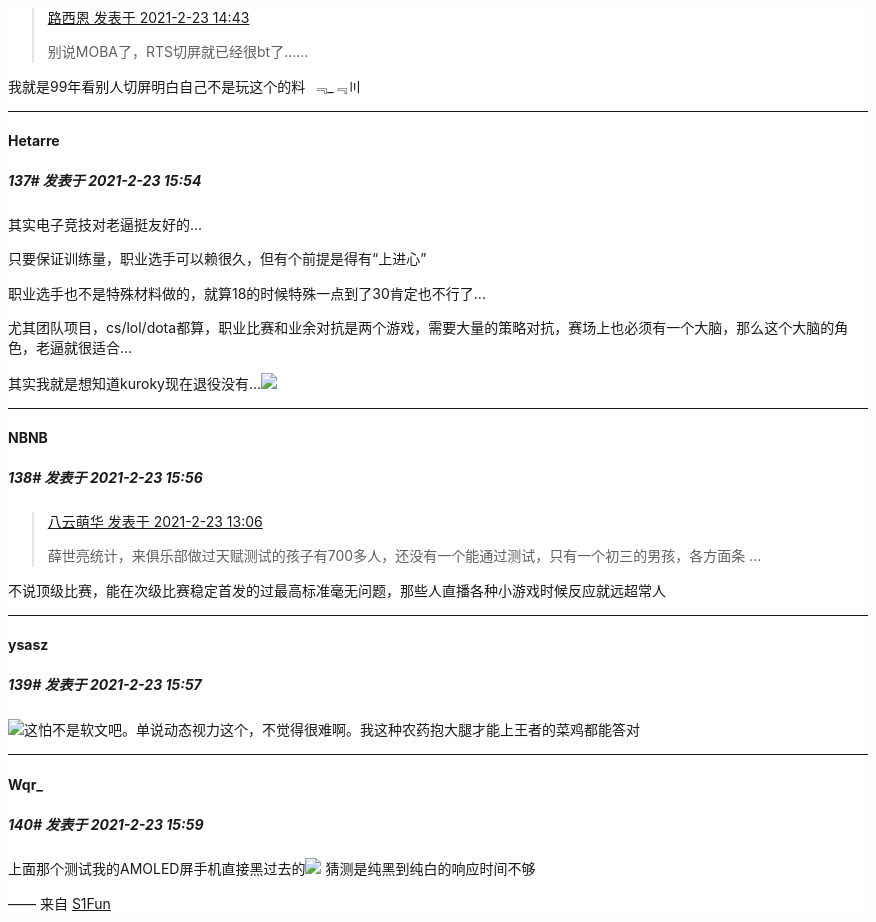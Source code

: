 
<blockquote><a href="httphttps://bbs.saraba1st.com/2b/forum.php?mod=redirect&amp;goto=findpost&amp;pid=50416116&amp;ptid=1989311" target="_blank">路西恩 发表于 2021-2-23 14:43</a>

别说MOBA了，RTS切屏就已经很bt了……</blockquote>
我就是99年看别人切屏明白自己不是玩这个的料  ﹃_﹃〣


-----

####  Hetarre  
##### 137#       发表于 2021-2-23 15:54


其实电子竞技对老逼挺友好的...

只要保证训练量，职业选手可以赖很久，但有个前提是得有“上进心” 

职业选手也不是特殊材料做的，就算18的时候特殊一点到了30肯定也不行了...

尤其团队项目，cs/lol/dota都算，职业比赛和业余对抗是两个游戏，需要大量的策略对抗，赛场上也必须有一个大脑，那么这个大脑的角色，老逼就很适合...

其实我就是想知道kuroky现在退役没有...<img src="https://static.saraba1st.com/image/smiley/face2017/067.png" referrerpolicy="no-referrer">


-----

####  NBNB  
##### 138#       发表于 2021-2-23 15:56


<blockquote><a href="httphttps://bbs.saraba1st.com/2b/forum.php?mod=redirect&amp;goto=findpost&amp;pid=50415008&amp;ptid=1989311" target="_blank">八云萌华 发表于 2021-2-23 13:06</a>

薛世亮统计，来俱乐部做过天赋测试的孩子有700多人，还没有一个能通过测试，只有一个初三的男孩，各方面条 ...</blockquote>
不说顶级比赛，能在次级比赛稳定首发的过最高标准毫无问题，那些人直播各种小游戏时候反应就远超常人


-----

####  ysasz  
##### 139#       发表于 2021-2-23 15:57


<img src="https://static.saraba1st.com/image/smiley/face2017/001.png" referrerpolicy="no-referrer">这怕不是软文吧。单说动态视力这个，不觉得很难啊。我这种农药抱大腿才能上王者的菜鸡都能答对


-----

####  Wqr_  
##### 140#       发表于 2021-2-23 15:59


上面那个测试我的AMOLED屏手机直接黑过去的<img src="https://static.saraba1st.com/image/smiley/face2017/019.png" referrerpolicy="no-referrer">
猜测是纯黑到纯白的响应时间不够

—— 来自 [S1Fun](https://s1fun.koalcat.com)

